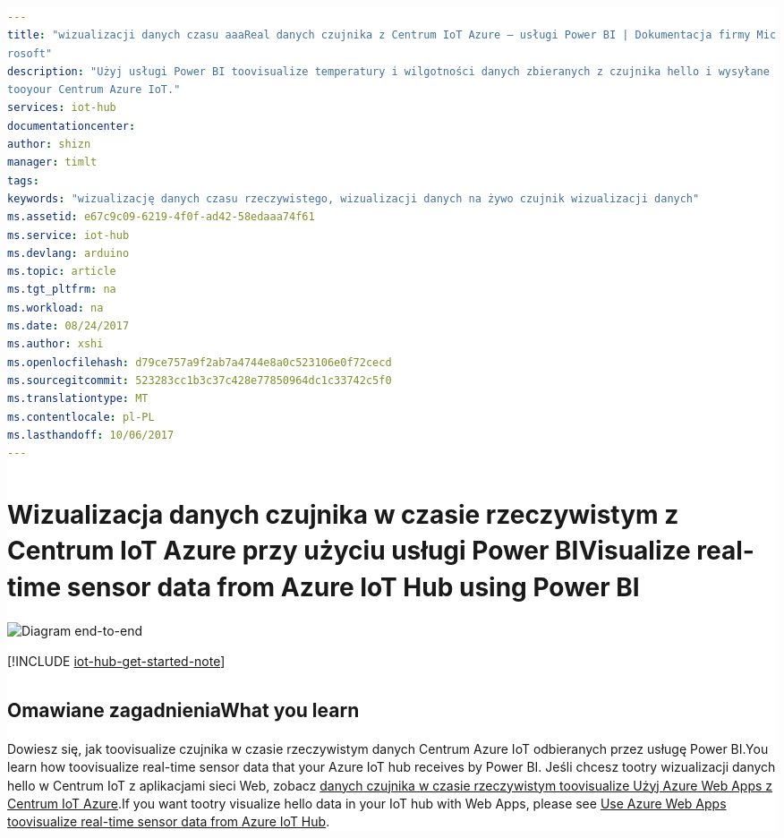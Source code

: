 ```yaml
---
title: "wizualizacji danych czasu aaaReal danych czujnika z Centrum IoT Azure — usługi Power BI | Dokumentacja firmy Microsoft"
description: "Użyj usługi Power BI toovisualize temperatury i wilgotności danych zbieranych z czujnika hello i wysyłane tooyour Centrum Azure IoT."
services: iot-hub
documentationcenter: 
author: shizn
manager: timlt
tags: 
keywords: "wizualizację danych czasu rzeczywistego, wizualizacji danych na żywo czujnik wizualizacji danych"
ms.assetid: e67c9c09-6219-4f0f-ad42-58edaaa74f61
ms.service: iot-hub
ms.devlang: arduino
ms.topic: article
ms.tgt_pltfrm: na
ms.workload: na
ms.date: 08/24/2017
ms.author: xshi
ms.openlocfilehash: d79ce757a9f2ab7a4744e8a0c523106e0f72cecd
ms.sourcegitcommit: 523283cc1b3c37c428e77850964dc1c33742c5f0
ms.translationtype: MT
ms.contentlocale: pl-PL
ms.lasthandoff: 10/06/2017
---
```

# <a name="visualize-real-time-sensor-data-from-azure-iot-hub-using-power-bi"></a><span data-ttu-id="8d4bf-104">Wizualizacja danych czujnika w czasie rzeczywistym z Centrum IoT Azure przy użyciu usługi Power BI</span><span class="sxs-lookup"><span data-stu-id="8d4bf-104">Visualize real-time sensor data from Azure IoT Hub using Power BI</span></span>

![Diagram end-to-end](media/iot-hub-get-started-e2e-diagram/4.png)


[!INCLUDE [iot-hub-get-started-note](../../includes/iot-hub-get-started-note.md)]

## <a name="what-you-learn"></a><span data-ttu-id="8d4bf-106">Omawiane zagadnienia</span><span class="sxs-lookup"><span data-stu-id="8d4bf-106">What you learn</span></span>

<span data-ttu-id="8d4bf-107">Dowiesz się, jak toovisualize czujnika w czasie rzeczywistym danych Centrum Azure IoT odbieranych przez usługę Power BI.</span><span class="sxs-lookup"><span data-stu-id="8d4bf-107">You learn how toovisualize real-time sensor data that your Azure IoT hub receives by Power BI.</span></span> <span data-ttu-id="8d4bf-108">Jeśli chcesz tootry wizualizacji danych hello w Centrum IoT z aplikacjami sieci Web, zobacz [danych czujnika w czasie rzeczywistym toovisualize Użyj Azure Web Apps z Centrum IoT Azure](iot-hub-live-data-visualization-in-web-apps.md).</span><span class="sxs-lookup"><span data-stu-id="8d4bf-108">If you want tootry visualize hello data in your IoT hub with Web Apps, please see [Use Azure Web Apps toovisualize real-time sensor data from Azure IoT Hub](iot-hub-live-data-visualization-in-web-apps.md).</span></span>

